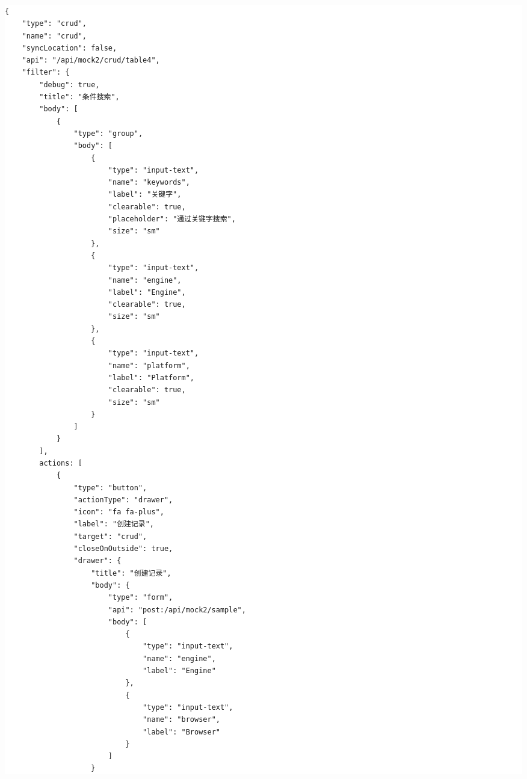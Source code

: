 ```schema: scope="body"
{
    "type": "crud",
    "name": "crud",
    "syncLocation": false,
    "api": "/api/mock2/crud/table4",
    "filter": {
        "debug": true,
        "title": "条件搜索",
        "body": [
            {
                "type": "group",
                "body": [
                    {
                        "type": "input-text",
                        "name": "keywords",
                        "label": "关键字",
                        "clearable": true,
                        "placeholder": "通过关键字搜索",
                        "size": "sm"
                    },
                    {
                        "type": "input-text",
                        "name": "engine",
                        "label": "Engine",
                        "clearable": true,
                        "size": "sm"
                    },
                    {
                        "type": "input-text",
                        "name": "platform",
                        "label": "Platform",
                        "clearable": true,
                        "size": "sm"
                    }
                ]
            }
        ],
        actions: [
            {
                "type": "button",
                "actionType": "drawer",
                "icon": "fa fa-plus",
                "label": "创建记录",
                "target": "crud",
                "closeOnOutside": true,
                "drawer": {
                    "title": "创建记录",
                    "body": {
                        "type": "form",
                        "api": "post:/api/mock2/sample",
                        "body": [
                            {
                                "type": "input-text",
                                "name": "engine",
                                "label": "Engine"
                            },
                            {
                                "type": "input-text",
                                "name": "browser",
                                "label": "Browser"
                            }
                        ]
                    }
```